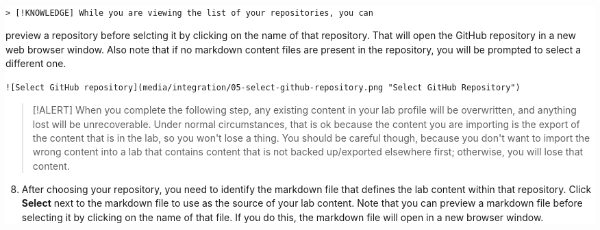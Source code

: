     > [!KNOWLEDGE] While you are viewing the list of your repositories, you can
preview a repository before selcting it by clicking on the name of that
repository. That will open the GitHub repository in a new web browser window.
Also note that if no markdown content files are present in the repository, you
will be prompted to select a different one.

    ![Select GitHub repository](media/integration/05-select-github-repository.png "Select GitHub Repository")

> [!ALERT] When you complete the following step, any existing content in your
lab profile will be overwritten, and anything lost will be unrecoverable. Under
normal circumstances, that is ok because the content you are importing is the
export of the content that is in the lab, so you won't lose a thing. You should
be careful though, because you don't want to import the wrong content into a lab
that contains content that is not backed up/exported elsewhere first; otherwise,
you will lose that content.

8. After choosing your repository, you need to identify the markdown file that
defines the lab content within that repository. Click **Select** next to the
markdown file to use as the source of your lab content. Note that you can
preview a markdown file before selecting it by clicking on the name of that
file. If you do this, the markdown file will open in a new browser window.
